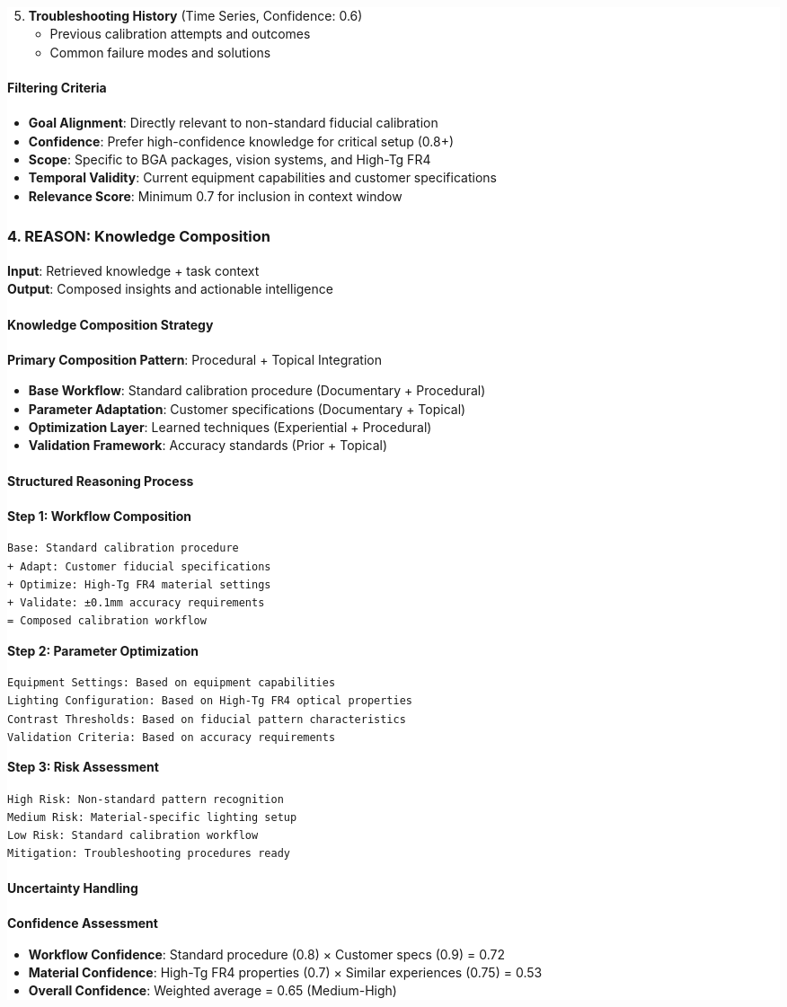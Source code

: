 5. **Troubleshooting History** (Time Series, Confidence: 0.6)
   - Previous calibration attempts and outcomes
   - Common failure modes and solutions

#### Filtering Criteria
- **Goal Alignment**: Directly relevant to non-standard fiducial calibration
- **Confidence**: Prefer high-confidence knowledge for critical setup (0.8+)
- **Scope**: Specific to BGA packages, vision systems, and High-Tg FR4
- **Temporal Validity**: Current equipment capabilities and customer specifications
- **Relevance Score**: Minimum 0.7 for inclusion in context window

### 4. REASON: Knowledge Composition

**Input**: Retrieved knowledge + task context  
**Output**: Composed insights and actionable intelligence

#### Knowledge Composition Strategy

**Primary Composition Pattern**: Procedural + Topical Integration
- **Base Workflow**: Standard calibration procedure (Documentary + Procedural)
- **Parameter Adaptation**: Customer specifications (Documentary + Topical)
- **Optimization Layer**: Learned techniques (Experiential + Procedural)
- **Validation Framework**: Accuracy standards (Prior + Topical)

#### Structured Reasoning Process

**Step 1: Workflow Composition**
```
Base: Standard calibration procedure
+ Adapt: Customer fiducial specifications
+ Optimize: High-Tg FR4 material settings
+ Validate: ±0.1mm accuracy requirements
= Composed calibration workflow
```

**Step 2: Parameter Optimization**
```
Equipment Settings: Based on equipment capabilities
Lighting Configuration: Based on High-Tg FR4 optical properties
Contrast Thresholds: Based on fiducial pattern characteristics
Validation Criteria: Based on accuracy requirements
```

**Step 3: Risk Assessment**
```
High Risk: Non-standard pattern recognition
Medium Risk: Material-specific lighting setup
Low Risk: Standard calibration workflow
Mitigation: Troubleshooting procedures ready
```

#### Uncertainty Handling

**Confidence Assessment**
- **Workflow Confidence**: Standard procedure (0.8) × Customer specs (0.9) = 0.72
- **Material Confidence**: High-Tg FR4 properties (0.7) × Similar experiences (0.75) = 0.53
- **Overall Confidence**: Weighted average = 0.65 (Medium-High)

